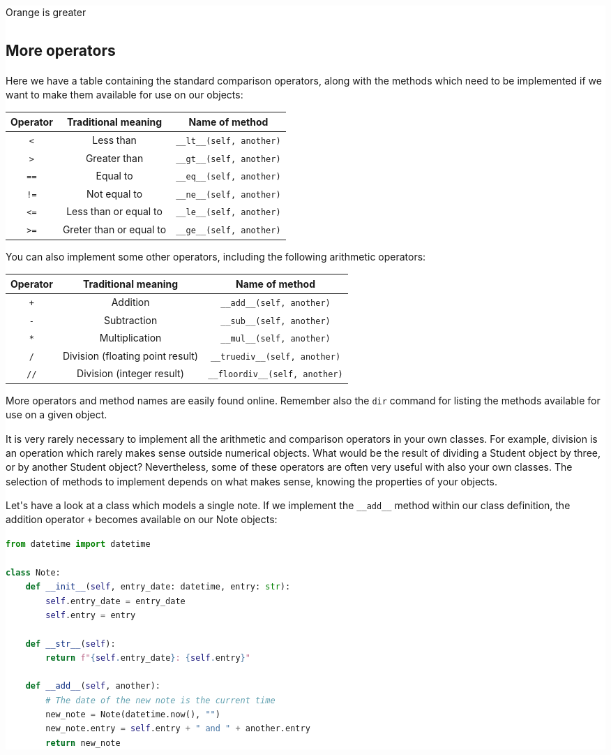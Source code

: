 <sample-output>

Orange is greater

</sample-output>

## More operators

Here we have a table containing the standard comparison operators, along with the methods which need to be implemented if we want to make them available for use on our objects:

Operator | Traditional meaning | Name of method
:--:|:--:|:--:
`<` | Less than | `__lt__(self, another)`
`>` | Greater than | `__gt__(self, another)`
`==` | Equal to | `__eq__(self, another)`
`!=` | Not equal to | `__ne__(self, another)`
`<=` | Less than or equal to | `__le__(self, another)`
`>=` | Greter than or equal to | `__ge__(self, another)`

You can also implement some other operators, including the following arithmetic operators:

Operator | Traditional meaning | Name of method
:--:|:--:|:--:
`+` | Addition | `__add__(self, another)`
`-` | Subtraction | `__sub__(self, another)`
`*` | Multiplication | `__mul__(self, another)`
`/` | Division (floating point result) | `__truediv__(self, another)`
`//` | Division (integer result) | `__floordiv__(self, another)`

More operators and method names are easily found online. Remember also the `dir` command for listing the methods available for use on a given object.

It is very rarely necessary to implement all the arithmetic and comparison operators in your own classes. For example, division is an operation which rarely makes sense outside numerical objects. What would be the result of dividing a Student object by three, or by another Student object? Nevertheless, some of these operators are often very useful with also your own classes. The selection of methods to implement depends on what makes sense, knowing the properties of your objects.

Let's have a look at a class which models a single note. If we implement the `__add__` method within our class definition, the addition operator `+` becomes available on our Note objects:

```python
from datetime import datetime

class Note:
    def __init__(self, entry_date: datetime, entry: str):
        self.entry_date = entry_date
        self.entry = entry

    def __str__(self):
        return f"{self.entry_date}: {self.entry}"

    def __add__(self, another):
        # The date of the new note is the current time
        new_note = Note(datetime.now(), "")
        new_note.entry = self.entry + " and " + another.entry
        return new_note
```
        